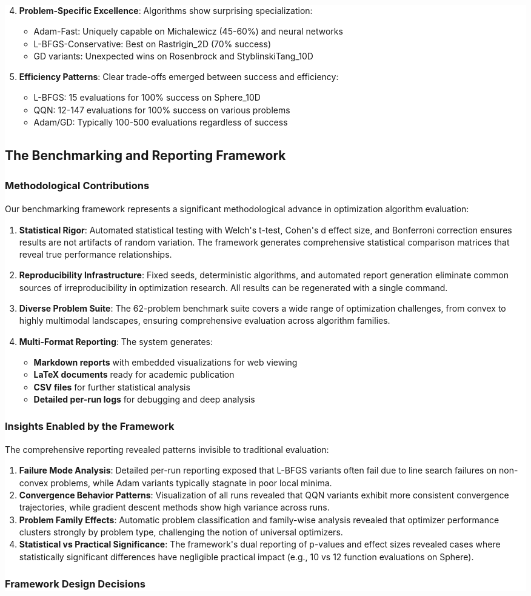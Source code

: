 4. **Problem-Specific Excellence**: Algorithms show surprising specialization:
   - Adam-Fast: Uniquely capable on Michalewicz (45-60%) and neural networks
   - L-BFGS-Conservative: Best on Rastrigin_2D (70% success)
   - GD variants: Unexpected wins on Rosenbrock and StyblinskiTang_10D

5. **Efficiency Patterns**: Clear trade-offs emerged between success and efficiency:
   - L-BFGS: 15 evaluations for 100% success on Sphere_10D
   - QQN: 12-147 evaluations for 100% success on various problems
   - Adam/GD: Typically 100-500 evaluations regardless of success

## The Benchmarking and Reporting Framework

### Methodological Contributions

Our benchmarking framework represents a significant methodological advance in optimization algorithm evaluation:

1. **Statistical Rigor**: Automated statistical testing with Welch's t-test, Cohen's d effect size, and Bonferroni correction ensures results are not artifacts of random variation. The framework generates comprehensive statistical comparison matrices that reveal true performance relationships.

2. **Reproducibility Infrastructure**: Fixed seeds, deterministic algorithms, and automated report generation eliminate common sources of irreproducibility in optimization research. All results can be regenerated with a single command.

3. **Diverse Problem Suite**: The 62-problem benchmark suite covers a wide range of optimization challenges, from convex to highly multimodal landscapes, ensuring comprehensive evaluation across algorithm families.

4. **Multi-Format Reporting**: The system generates:
   - **Markdown reports** with embedded visualizations for web viewing
   - **LaTeX documents** ready for academic publication
   - **CSV files** for further statistical analysis
   - **Detailed per-run logs** for debugging and deep analysis

### Insights Enabled by the Framework

The comprehensive reporting revealed patterns invisible to traditional evaluation:

1. **Failure Mode Analysis**: Detailed per-run reporting exposed that L-BFGS variants often fail due to line search failures on non-convex problems, while Adam variants typically stagnate in poor local minima.
2. **Convergence Behavior Patterns**: Visualization of all runs revealed that QQN variants exhibit more consistent convergence trajectories, while gradient descent methods show high variance across runs.
3. **Problem Family Effects**: Automatic problem classification and family-wise analysis revealed that optimizer performance clusters strongly by problem type, challenging the notion of universal optimizers.
4. **Statistical vs Practical Significance**: The framework's dual reporting of p-values and effect sizes revealed cases where statistically significant differences have negligible practical impact (e.g., 10 vs 12 function evaluations on Sphere).

### Framework Design Decisions
